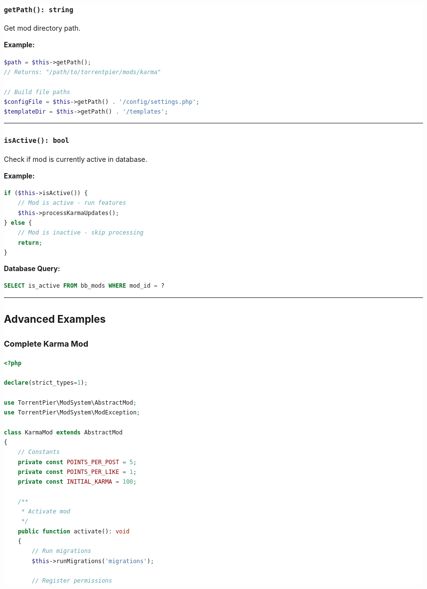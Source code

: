 
### `getPath(): string`

Get mod directory path.

**Example:**
```php
$path = $this->getPath();
// Returns: "/path/to/torrentpier/mods/karma"

// Build file paths
$configFile = $this->getPath() . '/config/settings.php';
$templateDir = $this->getPath() . '/templates';
```

---

### `isActive(): bool`

Check if mod is currently active in database.

**Example:**
```php
if ($this->isActive()) {
    // Mod is active - run features
    $this->processKarmaUpdates();
} else {
    // Mod is inactive - skip processing
    return;
}
```

**Database Query:**
```sql
SELECT is_active FROM bb_mods WHERE mod_id = ?
```

---

## Advanced Examples

### Complete Karma Mod

```php
<?php

declare(strict_types=1);

use TorrentPier\ModSystem\AbstractMod;
use TorrentPier\ModSystem\ModException;

class KarmaMod extends AbstractMod
{
    // Constants
    private const POINTS_PER_POST = 5;
    private const POINTS_PER_LIKE = 1;
    private const INITIAL_KARMA = 100;

    /**
     * Activate mod
     */
    public function activate(): void
    {
        // Run migrations
        $this->runMigrations('migrations');

        // Register permissions
```